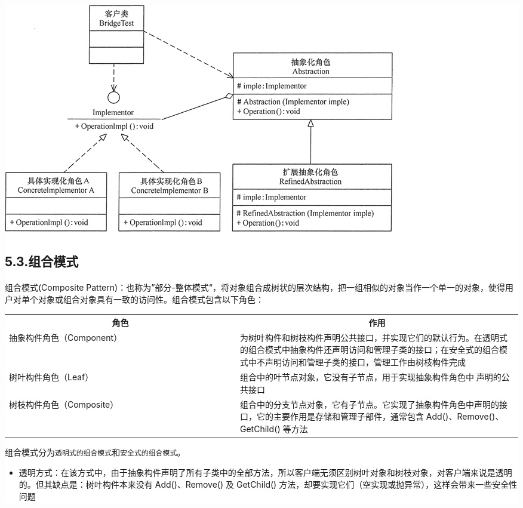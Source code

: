 ![](./images/桥接模式.png)

## 5.3.组合模式

组合模式(Composite Pattern)：也称为”部分-整体模式“，将对象组合成树状的层次结构，把一组相似的对象当作一个单一的对象，使得用户对单个对象或组合对象具有一致的访问性。组合模式包含以下角色：

<table>
    <tr>
    	<th>角色</th>
        <th>作用</th>
    </tr>
    <tr>
    	<td width="45%">抽象构件角色（Component）</td>
        <td>为树叶构件和树枝构件声明公共接口，并实现它们的默认行为。在透明式的组合模式中抽象构件还声明访问和管理子类的接口；在安全式的组合模式中不声明访问和管理子类的接口，管理工作由树枝构件完成</td>
    </tr>
    <tr>
    	<td>树叶构件角色（Leaf）</td>
        <td>组合中的叶节点对象，它没有子节点，用于实现抽象构件角色中 声明的公共接口</td>
    </tr>
    <tr>
    	<td>树枝构件角色（Composite）</td>
        <td>组合中的分支节点对象，它有子节点。它实现了抽象构件角色中声明的接口，它的主要作用是存储和管理子部件，通常包含 Add()、Remove()、GetChild() 等方法</td>
    </tr>
</table>

组合模式分为`透明式的组合模式`和`安全式的组合模式`。

- 透明方式：在该方式中，由于抽象构件声明了所有子类中的全部方法，所以客户端无须区别树叶对象和树枝对象，对客户端来说是透明的。但其缺点是：树叶构件本来没有 Add()、Remove() 及 GetChild() 方法，却要实现它们（空实现或抛异常），这样会带来一些安全性问题
